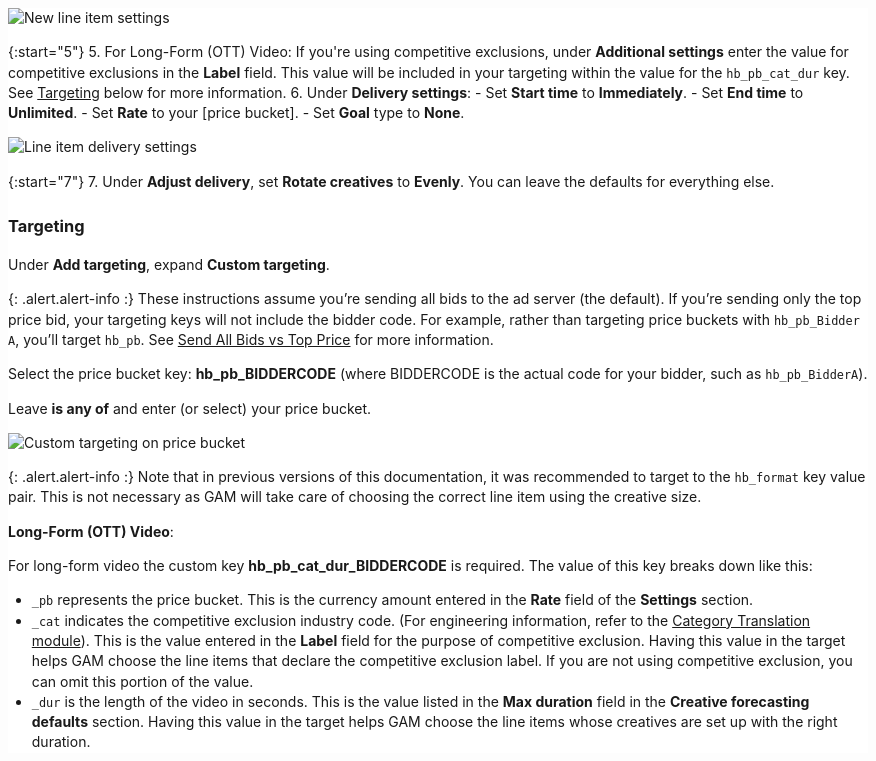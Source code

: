 ![New line item settings](/assets/images/ad-ops/gam-sbs/line-item-settings.png)

{:start="5"}
5. For Long-Form (OTT) Video: If you're using competitive exclusions, under **Additional settings** enter the value for competitive exclusions in the **Label** field. This value will be included in your targeting within the value for the `hb_pb_cat_dur` key. See [Targeting](#targeting) below for more information.
6. Under **Delivery settings**:
    - Set **Start time** to **Immediately**.
    - Set **End time** to **Unlimited**.
    - Set **Rate** to your [price bucket].
    - Set **Goal** type to **None**.

![Line item delivery settings](/assets/images/ad-ops/gam-sbs/delivery-settings.png)

{:start="7"}
7. Under **Adjust delivery**, set **Rotate creatives** to **Evenly**. You can leave the defaults for everything else.

### Targeting

Under **Add targeting**, expand **Custom targeting**.

{: .alert.alert-info :}
These instructions assume you’re sending all bids to the ad server (the default). If you’re sending only the top price bid, your targeting keys will not include the bidder code. For example, rather than targeting price buckets with `hb_pb_BidderA`, you’ll target `hb_pb`. See [Send All Bids vs Top Price](/adops/send-all-vs-top-price.html) for more information.

Select the price bucket key: **hb_pb_BIDDERCODE** (where BIDDERCODE is the actual code for your bidder, such as `hb_pb_BidderA`).

Leave **is any of** and enter (or select) your price bucket.

![Custom targeting on price bucket](/assets/images/ad-ops/gam-sbs/custom-targeting-pb.png)

{: .alert.alert-info :}
Note that in previous versions of this documentation, it was recommended to target
to the `hb_format` key value pair. This is not necessary as GAM will take care of choosing
the correct line item using the creative size.

**Long-Form (OTT) Video**:

For long-form video the custom key **hb_pb_cat_dur_BIDDERCODE** is required. The value of this key breaks down like this:

- `_pb` represents the price bucket. This is the currency amount entered in the **Rate** field of the **Settings** section.
- `_cat` indicates the competitive exclusion industry code. (For engineering information, refer to the [Category Translation module](/dev-docs/modules/categoryTranslation.html)). This is the value entered in the **Label** field for the purpose of competitive exclusion. Having this value in the target helps GAM choose the line items that declare the competitive exclusion label. If you are not using competitive exclusion, you can omit this portion of the value.
- `_dur` is the length of the video in seconds. This is the value listed in the **Max duration** field in the **Creative forecasting defaults** section. Having this value in the target helps GAM choose the line items whose creatives are set up with the right duration.
